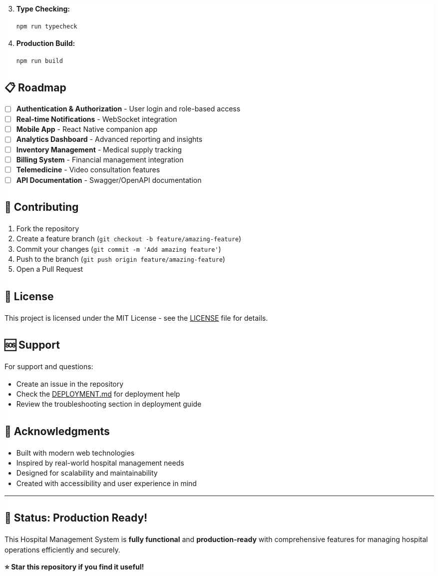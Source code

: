 3. **Type Checking:**
   ```bash
   npm run typecheck
   ```

4. **Production Build:**
   ```bash
   npm run build
   ```

## 📋 Roadmap

- [ ] **Authentication & Authorization** - User login and role-based access
- [ ] **Real-time Notifications** - WebSocket integration
- [ ] **Mobile App** - React Native companion app
- [ ] **Analytics Dashboard** - Advanced reporting and insights
- [ ] **Inventory Management** - Medical supply tracking
- [ ] **Billing System** - Financial management integration
- [ ] **Telemedicine** - Video consultation features
- [ ] **API Documentation** - Swagger/OpenAPI documentation

## 🤝 Contributing

1. Fork the repository
2. Create a feature branch (`git checkout -b feature/amazing-feature`)
3. Commit your changes (`git commit -m 'Add amazing feature'`)
4. Push to the branch (`git push origin feature/amazing-feature`)
5. Open a Pull Request

## 📄 License

This project is licensed under the MIT License - see the [LICENSE](LICENSE) file for details.

## 🆘 Support

For support and questions:
- Create an issue in the repository
- Check the [DEPLOYMENT.md](./DEPLOYMENT.md) for deployment help
- Review the troubleshooting section in deployment guide

## 🎉 Acknowledgments

- Built with modern web technologies
- Inspired by real-world hospital management needs
- Designed for scalability and maintainability
- Created with accessibility and user experience in mind

---

## 🚀 **Status: Production Ready!**

This Hospital Management System is **fully functional** and **production-ready** with comprehensive features for managing hospital operations efficiently and securely.

**⭐ Star this repository if you find it useful!**

